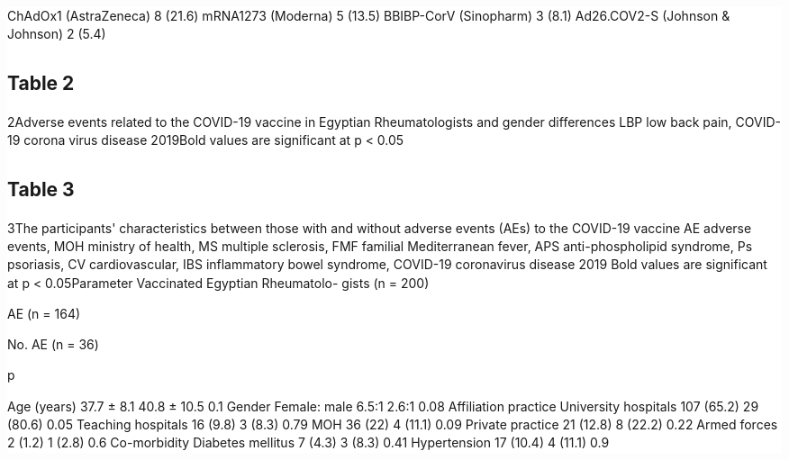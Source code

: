ChAdOx1 (AstraZeneca) 
8 (21.6) 
mRNA1273 (Moderna) 
5 (13.5) 
BBIBP-CorV (Sinopharm) 
3 (8.1) 
Ad26.COV2-S (Johnson & Johnson) 
2 (5.4) 


## Table 2
2Adverse events related to the COVID-19 vaccine in Egyptian Rheumatologists and gender differences LBP low back pain, COVID-19 corona virus disease 2019Bold values are significant at p < 0.05 



## Table 3
3The participants' characteristics between those with and without adverse events (AEs) to the COVID-19 vaccine AE adverse events, MOH ministry of health, MS multiple sclerosis, FMF familial Mediterranean fever, APS anti-phospholipid syndrome, Ps psoriasis, CV cardiovascular, IBS inflammatory bowel syndrome, COVID-19 coronavirus disease 2019 Bold values are significant at p < 0.05Parameter 
Vaccinated Egyptian Rheumatolo-
gists (n = 200) 

AE 
(n = 164) 

No. AE 
(n = 36) 

p 

Age (years) 
37.7 ± 8.1 40.8 ± 10.5 0.1 
Gender Female: male 
6.5:1 
2.6:1 
0.08 
Affiliation practice 
University hospitals 
107 (65.2) 29 (80.6) 
0.05 
Teaching hospitals 
16 (9.8) 
3 (8.3) 
0.79 
MOH 
36 (22) 
4 (11.1) 
0.09 
Private practice 
21 (12.8) 8 (22.2) 
0.22 
Armed forces 
2 (1.2) 
1 (2.8) 
0.6 
Co-morbidity 
Diabetes mellitus 
7 (4.3) 
3 (8.3) 
0.41 
Hypertension 
17 (10.4) 4 (11.1) 
0.9 